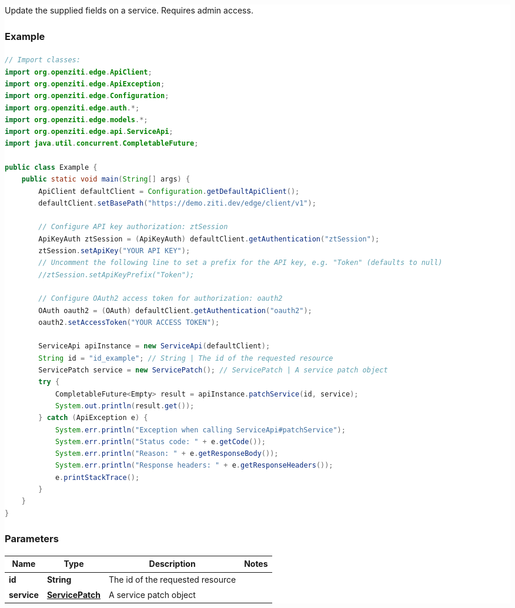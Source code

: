Update the supplied fields on a service. Requires admin access.

### Example

```java
// Import classes:
import org.openziti.edge.ApiClient;
import org.openziti.edge.ApiException;
import org.openziti.edge.Configuration;
import org.openziti.edge.auth.*;
import org.openziti.edge.models.*;
import org.openziti.edge.api.ServiceApi;
import java.util.concurrent.CompletableFuture;

public class Example {
    public static void main(String[] args) {
        ApiClient defaultClient = Configuration.getDefaultApiClient();
        defaultClient.setBasePath("https://demo.ziti.dev/edge/client/v1");
        
        // Configure API key authorization: ztSession
        ApiKeyAuth ztSession = (ApiKeyAuth) defaultClient.getAuthentication("ztSession");
        ztSession.setApiKey("YOUR API KEY");
        // Uncomment the following line to set a prefix for the API key, e.g. "Token" (defaults to null)
        //ztSession.setApiKeyPrefix("Token");

        // Configure OAuth2 access token for authorization: oauth2
        OAuth oauth2 = (OAuth) defaultClient.getAuthentication("oauth2");
        oauth2.setAccessToken("YOUR ACCESS TOKEN");

        ServiceApi apiInstance = new ServiceApi(defaultClient);
        String id = "id_example"; // String | The id of the requested resource
        ServicePatch service = new ServicePatch(); // ServicePatch | A service patch object
        try {
            CompletableFuture<Empty> result = apiInstance.patchService(id, service);
            System.out.println(result.get());
        } catch (ApiException e) {
            System.err.println("Exception when calling ServiceApi#patchService");
            System.err.println("Status code: " + e.getCode());
            System.err.println("Reason: " + e.getResponseBody());
            System.err.println("Response headers: " + e.getResponseHeaders());
            e.printStackTrace();
        }
    }
}
```

### Parameters


| Name | Type | Description  | Notes |
|------------- | ------------- | ------------- | -------------|
| **id** | **String**| The id of the requested resource | |
| **service** | [**ServicePatch**](ServicePatch.md)| A service patch object | |
